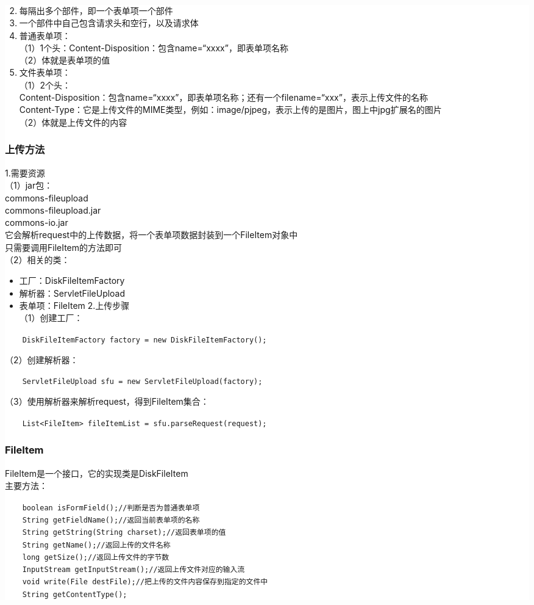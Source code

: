   
  2. 每隔出多个部件，即一个表单项一个部件 
  4. 一个部件中自己包含请求头和空行，以及请求体 
  6. 普通表单项：  
      （1）1个头：Content-Disposition：包含name=“xxxx”，即表单项名称  
      （2）体就是表单项的值 
  8. 文件表单项：  
      （1）2个头：  
      Content-Disposition：包含name=“xxxx”，即表单项名称；还有一个filename=“xxx”，表示上传文件的名称  
      Content-Type：它是上传文件的MIME类型，例如：image/pjpeg，表示上传的是图片，图上中jpg扩展名的图片  
      （2）体就是上传文件的内容  
### []()上传方法

 1.需要资源  
 （1）jar包：  
 commons-fileupload  
 commons-fileupload.jar  
 commons-io.jar  
 它会解析request中的上传数据，将一个表单项数据封装到一个FileItem对象中  
 只需要调用FileItem的方法即可  
 （2）相关的类：

  
  * 工厂：DiskFileItemFactory 
  * 解析器：ServletFileUpload 
  * 表单项：FileItem  2.上传步骤  
 （1）创建工厂：

 
```
	DiskFileItemFactory factory = new DiskFileItemFactory();

```
 （2）创建解析器：

 
```
	ServletFileUpload sfu = new ServletFileUpload(factory);

```
 （3）使用解析器来解析request，得到FileItem集合：

 
```
	List<FileItem> fileItemList = sfu.parseRequest(request);

```
 
### []()FileItem

 FileItem是一个接口，它的实现类是DiskFileItem  
 主要方法：

 
```
	boolean isFormField();//判断是否为普通表单项
	String getFieldName();//返回当前表单项的名称
  	String getString(String charset);//返回表单项的值
  	String getName();//返回上传的文件名称
  	long getSize();//返回上传文件的字节数
  	InputStream getInputStream();//返回上传文件对应的输入流
  	void write(File destFile);//把上传的文件内容保存到指定的文件中
  	String getContentType();

```
 